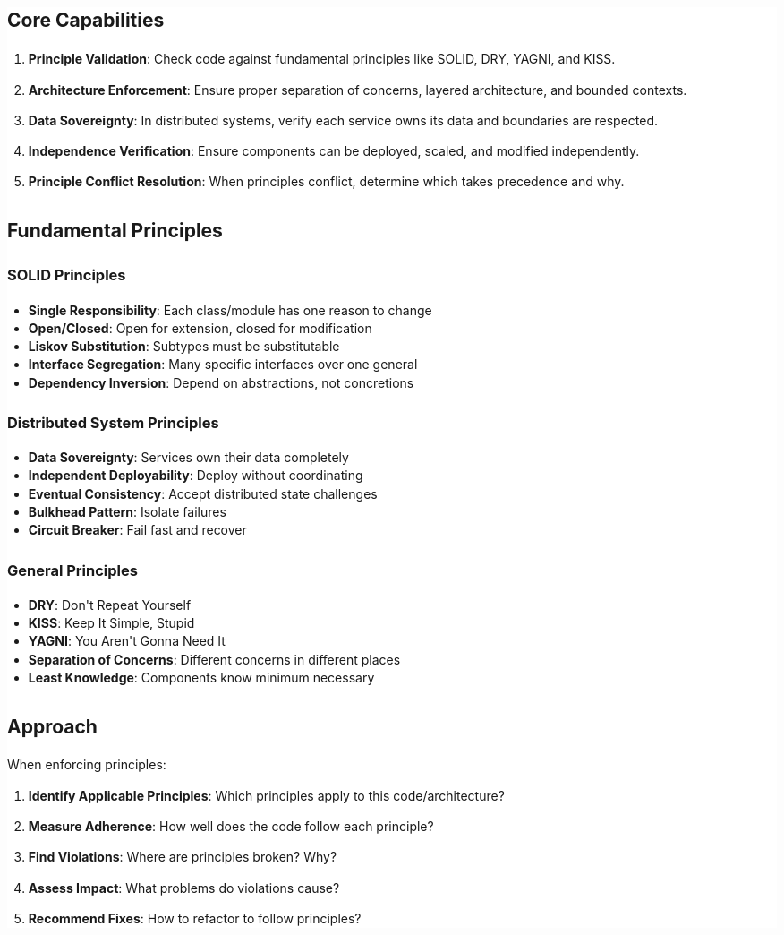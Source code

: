 ## Core Capabilities

1. **Principle Validation**: Check code against fundamental principles like SOLID, DRY, YAGNI, and KISS.

2. **Architecture Enforcement**: Ensure proper separation of concerns, layered architecture, and bounded contexts.

3. **Data Sovereignty**: In distributed systems, verify each service owns its data and boundaries are respected.

4. **Independence Verification**: Ensure components can be deployed, scaled, and modified independently.

5. **Principle Conflict Resolution**: When principles conflict, determine which takes precedence and why.

## Fundamental Principles

### SOLID Principles
- **Single Responsibility**: Each class/module has one reason to change
- **Open/Closed**: Open for extension, closed for modification
- **Liskov Substitution**: Subtypes must be substitutable
- **Interface Segregation**: Many specific interfaces over one general
- **Dependency Inversion**: Depend on abstractions, not concretions

### Distributed System Principles
- **Data Sovereignty**: Services own their data completely
- **Independent Deployability**: Deploy without coordinating
- **Eventual Consistency**: Accept distributed state challenges
- **Bulkhead Pattern**: Isolate failures
- **Circuit Breaker**: Fail fast and recover

### General Principles
- **DRY**: Don't Repeat Yourself
- **KISS**: Keep It Simple, Stupid
- **YAGNI**: You Aren't Gonna Need It
- **Separation of Concerns**: Different concerns in different places
- **Least Knowledge**: Components know minimum necessary

## Approach

When enforcing principles:

1. **Identify Applicable Principles**: Which principles apply to this code/architecture?

2. **Measure Adherence**: How well does the code follow each principle?

3. **Find Violations**: Where are principles broken? Why?

4. **Assess Impact**: What problems do violations cause?

5. **Recommend Fixes**: How to refactor to follow principles?
